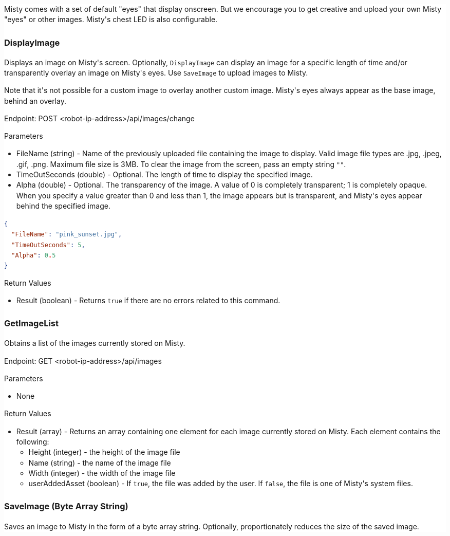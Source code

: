 Misty comes with a set of default "eyes" that display onscreen. But we encourage you to get creative and upload your own Misty "eyes" or other images. Misty's chest LED is also configurable.


### DisplayImage

Displays an image on Misty's screen. Optionally, `DisplayImage` can display an image for a specific length of time and/or transparently overlay an image on Misty's eyes. Use `SaveImage` to upload images to Misty.

Note that it's not possible for a custom image to overlay another custom image. Misty's eyes always appear as the base image, behind an overlay.

Endpoint: POST &lt;robot-ip-address&gt;/api/images/change

Parameters
- FileName (string) - Name of the previously uploaded file containing the image to display. Valid image file types are .jpg, .jpeg, .gif, .png. Maximum file size is 3MB. To clear the image from the screen, pass an empty string ```""```.
- TimeOutSeconds (double) - Optional. The length of time to display the specified image.
- Alpha (double) - Optional. The transparency of the image. A value of 0 is completely transparent; 1 is completely opaque. When you specify a value greater than 0 and less than 1, the image appears but is transparent, and Misty's eyes appear behind the specified image.

```json
{   
  "FileName": "pink_sunset.jpg",
  "TimeOutSeconds": 5,
  "Alpha": 0.5
}
```


Return Values
* Result (boolean) - Returns `true` if there are no errors related to this command.


### GetImageList
Obtains a list of the images currently stored on Misty.

Endpoint: GET &lt;robot-ip-address&gt;/api/images

Parameters
- None

Return Values
* Result (array) - Returns an array containing one element for each image currently stored on Misty. Each element contains the following:
   * Height (integer) - the height of the image file
   * Name (string) - the name of the image file
   * Width (integer) - the width of the image file
   * userAddedAsset (boolean) - If `true`, the file was added by the user. If `false`, the file is one of Misty's system files.

### SaveImage (Byte Array String)
Saves an image to Misty in the form of a byte array string. Optionally, proportionately reduces the size of the saved image.
